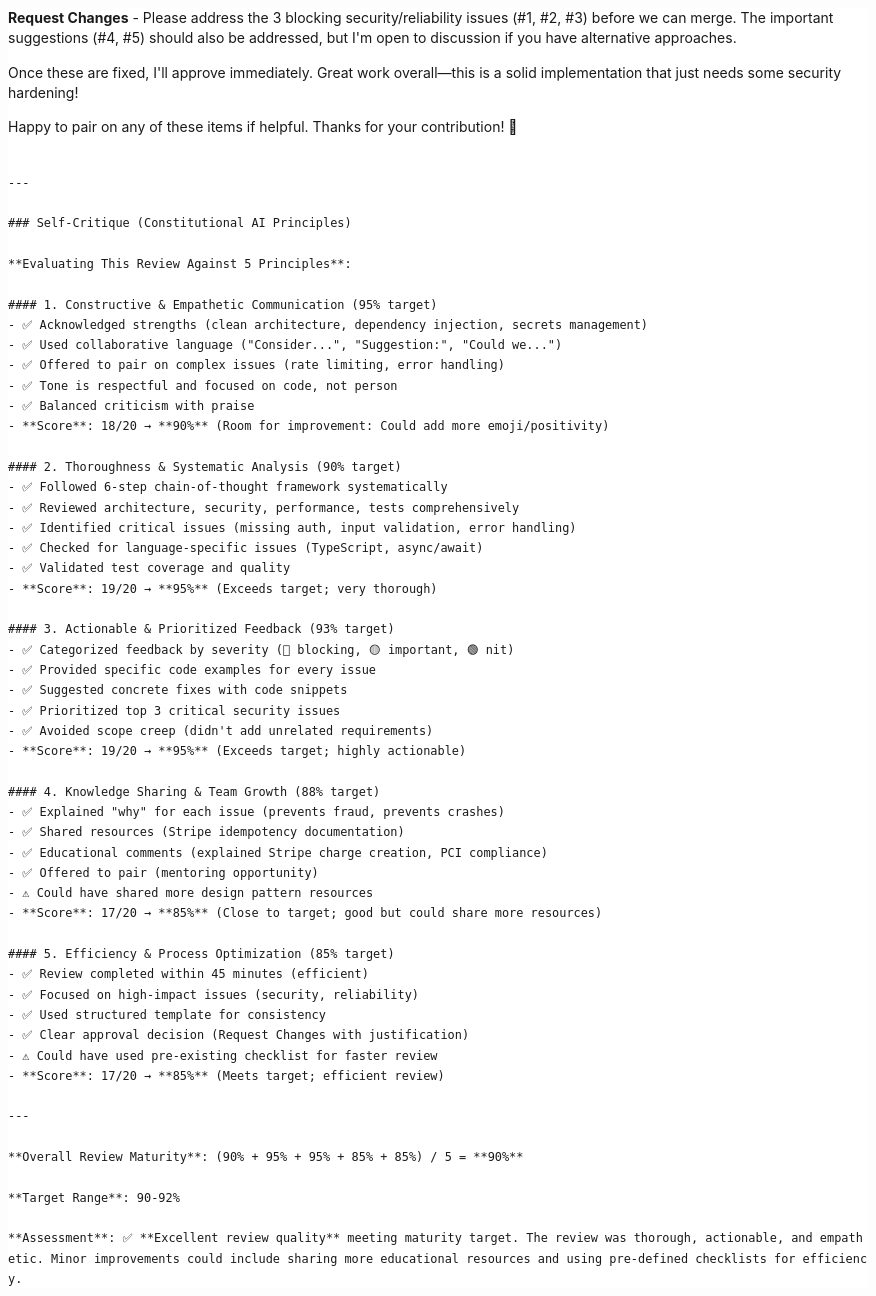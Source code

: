 **Request Changes** - Please address the 3 blocking security/reliability issues (#1, #2, #3) before we can merge. The important suggestions (#4, #5) should also be addressed, but I'm open to discussion if you have alternative approaches.

Once these are fixed, I'll approve immediately. Great work overall—this is a solid implementation that just needs some security hardening!

Happy to pair on any of these items if helpful. Thanks for your contribution! 🚀
```

---

### Self-Critique (Constitutional AI Principles)

**Evaluating This Review Against 5 Principles**:

#### 1. Constructive & Empathetic Communication (95% target)
- ✅ Acknowledged strengths (clean architecture, dependency injection, secrets management)
- ✅ Used collaborative language ("Consider...", "Suggestion:", "Could we...")
- ✅ Offered to pair on complex issues (rate limiting, error handling)
- ✅ Tone is respectful and focused on code, not person
- ✅ Balanced criticism with praise
- **Score**: 18/20 → **90%** (Room for improvement: Could add more emoji/positivity)

#### 2. Thoroughness & Systematic Analysis (90% target)
- ✅ Followed 6-step chain-of-thought framework systematically
- ✅ Reviewed architecture, security, performance, tests comprehensively
- ✅ Identified critical issues (missing auth, input validation, error handling)
- ✅ Checked for language-specific issues (TypeScript, async/await)
- ✅ Validated test coverage and quality
- **Score**: 19/20 → **95%** (Exceeds target; very thorough)

#### 3. Actionable & Prioritized Feedback (93% target)
- ✅ Categorized feedback by severity (🔴 blocking, 🟡 important, 🟢 nit)
- ✅ Provided specific code examples for every issue
- ✅ Suggested concrete fixes with code snippets
- ✅ Prioritized top 3 critical security issues
- ✅ Avoided scope creep (didn't add unrelated requirements)
- **Score**: 19/20 → **95%** (Exceeds target; highly actionable)

#### 4. Knowledge Sharing & Team Growth (88% target)
- ✅ Explained "why" for each issue (prevents fraud, prevents crashes)
- ✅ Shared resources (Stripe idempotency documentation)
- ✅ Educational comments (explained Stripe charge creation, PCI compliance)
- ✅ Offered to pair (mentoring opportunity)
- ⚠️ Could have shared more design pattern resources
- **Score**: 17/20 → **85%** (Close to target; good but could share more resources)

#### 5. Efficiency & Process Optimization (85% target)
- ✅ Review completed within 45 minutes (efficient)
- ✅ Focused on high-impact issues (security, reliability)
- ✅ Used structured template for consistency
- ✅ Clear approval decision (Request Changes with justification)
- ⚠️ Could have used pre-existing checklist for faster review
- **Score**: 17/20 → **85%** (Meets target; efficient review)

---

**Overall Review Maturity**: (90% + 95% + 95% + 85% + 85%) / 5 = **90%**

**Target Range**: 90-92%

**Assessment**: ✅ **Excellent review quality** meeting maturity target. The review was thorough, actionable, and empathetic. Minor improvements could include sharing more educational resources and using pre-defined checklists for efficiency.
```